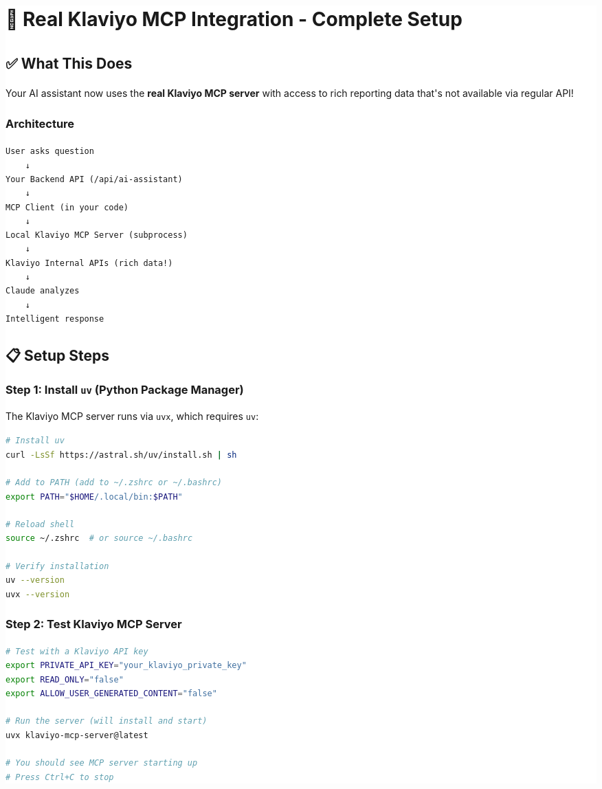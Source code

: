 # 🚀 Real Klaviyo MCP Integration - Complete Setup

## ✅ What This Does

Your AI assistant now uses the **real Klaviyo MCP server** with access to rich reporting data that's not available via regular API!

### Architecture

```
User asks question
    ↓
Your Backend API (/api/ai-assistant)
    ↓
MCP Client (in your code)
    ↓
Local Klaviyo MCP Server (subprocess)
    ↓
Klaviyo Internal APIs (rich data!)
    ↓
Claude analyzes
    ↓
Intelligent response
```

## 📋 Setup Steps

### Step 1: Install `uv` (Python Package Manager)

The Klaviyo MCP server runs via `uvx`, which requires `uv`:

```bash
# Install uv
curl -LsSf https://astral.sh/uv/install.sh | sh

# Add to PATH (add to ~/.zshrc or ~/.bashrc)
export PATH="$HOME/.local/bin:$PATH"

# Reload shell
source ~/.zshrc  # or source ~/.bashrc

# Verify installation
uv --version
uvx --version
```

### Step 2: Test Klaviyo MCP Server

```bash
# Test with a Klaviyo API key
export PRIVATE_API_KEY="your_klaviyo_private_key"
export READ_ONLY="false"
export ALLOW_USER_GENERATED_CONTENT="false"

# Run the server (will install and start)
uvx klaviyo-mcp-server@latest

# You should see MCP server starting up
# Press Ctrl+C to stop
```
